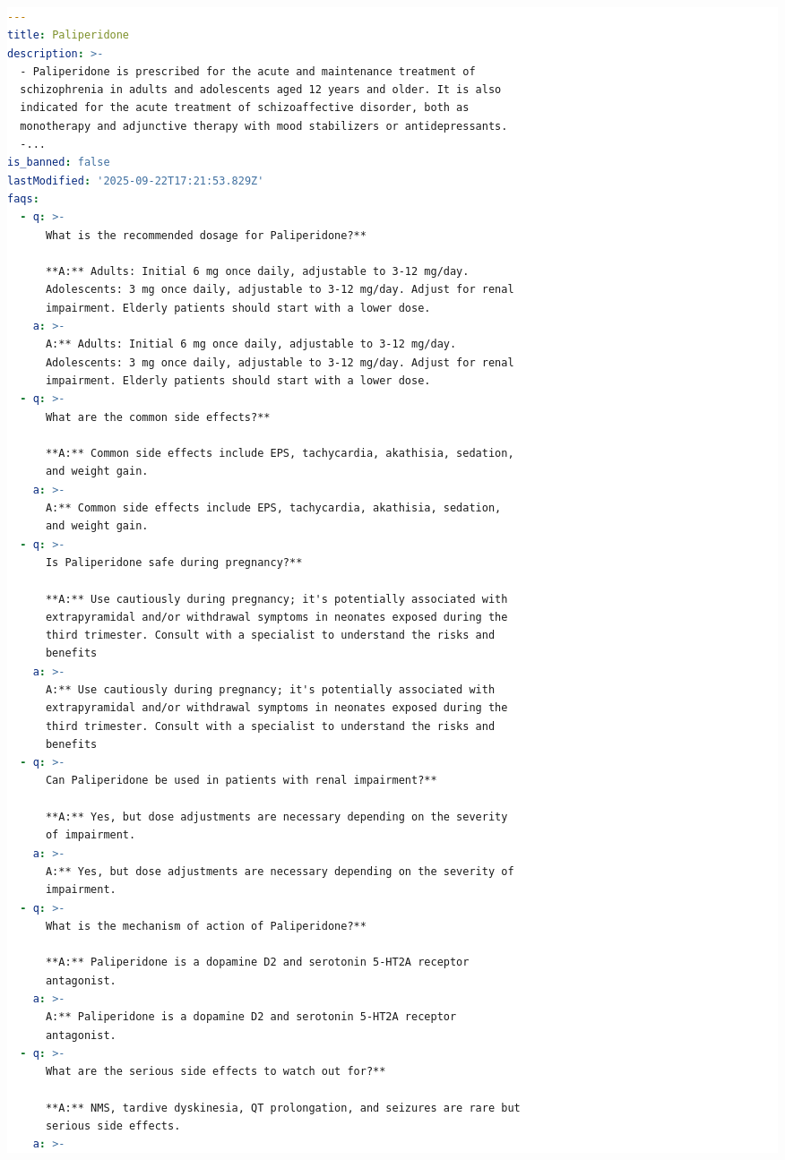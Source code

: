```yaml
---
title: Paliperidone
description: >-
  - Paliperidone is prescribed for the acute and maintenance treatment of
  schizophrenia in adults and adolescents aged 12 years and older. It is also
  indicated for the acute treatment of schizoaffective disorder, both as
  monotherapy and adjunctive therapy with mood stabilizers or antidepressants.
  -...
is_banned: false
lastModified: '2025-09-22T17:21:53.829Z'
faqs:
  - q: >-
      What is the recommended dosage for Paliperidone?**

      **A:** Adults: Initial 6 mg once daily, adjustable to 3-12 mg/day.
      Adolescents: 3 mg once daily, adjustable to 3-12 mg/day. Adjust for renal
      impairment. Elderly patients should start with a lower dose.
    a: >-
      A:** Adults: Initial 6 mg once daily, adjustable to 3-12 mg/day.
      Adolescents: 3 mg once daily, adjustable to 3-12 mg/day. Adjust for renal
      impairment. Elderly patients should start with a lower dose.
  - q: >-
      What are the common side effects?**

      **A:** Common side effects include EPS, tachycardia, akathisia, sedation,
      and weight gain.
    a: >-
      A:** Common side effects include EPS, tachycardia, akathisia, sedation,
      and weight gain.
  - q: >-
      Is Paliperidone safe during pregnancy?**

      **A:** Use cautiously during pregnancy; it's potentially associated with
      extrapyramidal and/or withdrawal symptoms in neonates exposed during the
      third trimester. Consult with a specialist to understand the risks and
      benefits
    a: >-
      A:** Use cautiously during pregnancy; it's potentially associated with
      extrapyramidal and/or withdrawal symptoms in neonates exposed during the
      third trimester. Consult with a specialist to understand the risks and
      benefits
  - q: >-
      Can Paliperidone be used in patients with renal impairment?**

      **A:** Yes, but dose adjustments are necessary depending on the severity
      of impairment.
    a: >-
      A:** Yes, but dose adjustments are necessary depending on the severity of
      impairment.
  - q: >-
      What is the mechanism of action of Paliperidone?**

      **A:** Paliperidone is a dopamine D2 and serotonin 5-HT2A receptor
      antagonist.
    a: >-
      A:** Paliperidone is a dopamine D2 and serotonin 5-HT2A receptor
      antagonist.
  - q: >-
      What are the serious side effects to watch out for?**

      **A:** NMS, tardive dyskinesia, QT prolongation, and seizures are rare but
      serious side effects.
    a: >-
```
